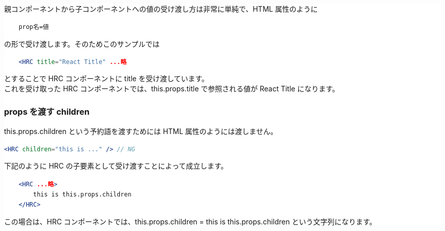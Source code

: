 親コンポーネントから子コンポーネントへの値の受け渡し方は非常に単純で、HTML 属性のように

```
    prop名=値
```

の形で受け渡します。そのためこのサンプルでは

```jsx
    <HRC title="React Title" ...略
```

とすることで HRC コンポーネントに title を受け渡しています。  
これを受け取った HRC コンポーネントでは、this.props.title で参照される値が React Title になります。

### props を渡す children

this.props.children という予約語を渡すためには HTML 属性のようには渡しません。

```jsx
<HRC children="this is ..." /> // NG
```

下記のように HRC の子要素として受け渡すことによって成立します。

```jsx
    <HRC ...略>
        this is this.props.children
    </HRC>
```

この場合は、HRC コンポーネントでは、this.props.children = this is this.props.children という文字列になります。

